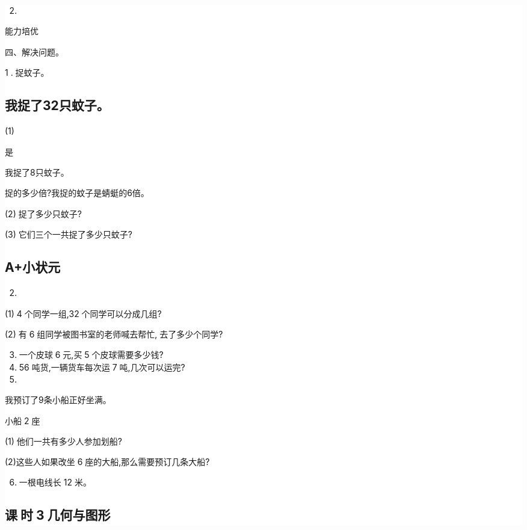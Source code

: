
2.


能力培优

四、解决问题。

1 . 捉蚊子。

## 我捉了32只蚊子。



(1)

是



我捉了8只蚊子。



捉的多少倍?我捉的蚊子是蜻蜓的6倍。



(2) 捉了多少只蚊子?

(3) 它们三个一共捉了多少只蚊子?

## A+小状元

2. 



(1) 4 个同学一组,32 个同学可以分成几组?



(2) 有 6 组同学被图书室的老师喊去帮忙, 去了多少个同学?



3. 一个皮球 6 元,买 5 个皮球需要多少钱?
4. 56 吨货,一辆货车每次运 7 吨,几次可以运完?
5. 

我预订了9条小船正好坐满。


小船 2 座



(1) 他们一共有多少人参加划船?

(2)这些人如果改坐 6 座的大船,那么需要预订几条大船?

6. 一根电线长 12 米。



## 课 时 3 几何与图形
